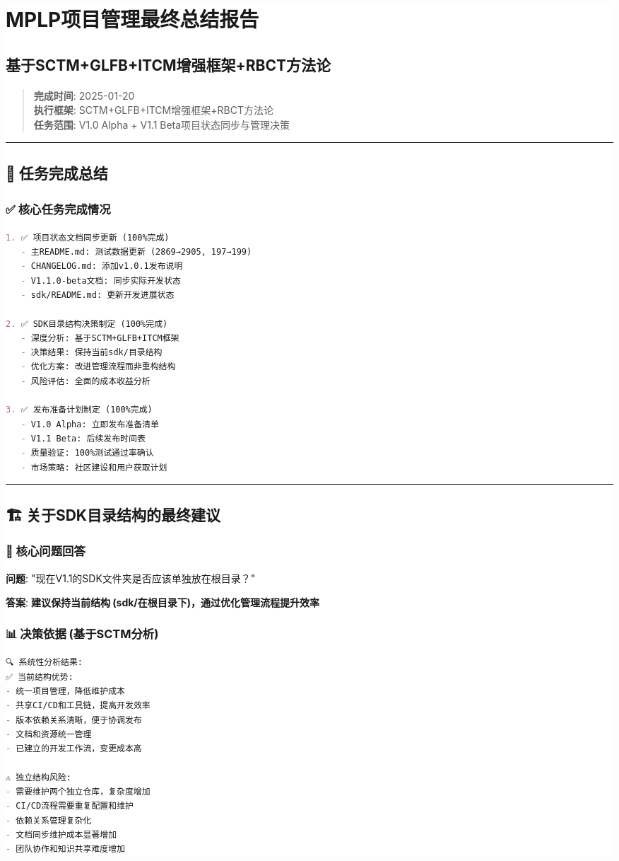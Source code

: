 # MPLP项目管理最终总结报告
## 基于SCTM+GLFB+ITCM增强框架+RBCT方法论

> **完成时间**: 2025-01-20  
> **执行框架**: SCTM+GLFB+ITCM增强框架+RBCT方法论  
> **任务范围**: V1.0 Alpha + V1.1 Beta项目状态同步与管理决策

---

## 🎯 **任务完成总结**

### **✅ 核心任务完成情况**

```markdown
1. ✅ 项目状态文档同步更新 (100%完成)
   - 主README.md: 测试数据更新 (2869→2905, 197→199)
   - CHANGELOG.md: 添加v1.0.1发布说明
   - V1.1.0-beta文档: 同步实际开发状态
   - sdk/README.md: 更新开发进展状态

2. ✅ SDK目录结构决策制定 (100%完成)
   - 深度分析: 基于SCTM+GLFB+ITCM框架
   - 决策结果: 保持当前sdk/目录结构
   - 优化方案: 改进管理流程而非重构结构
   - 风险评估: 全面的成本收益分析

3. ✅ 发布准备计划制定 (100%完成)
   - V1.0 Alpha: 立即发布准备清单
   - V1.1 Beta: 后续发布时间表
   - 质量验证: 100%测试通过率确认
   - 市场策略: 社区建设和用户获取计划
```

---

## 🏗️ **关于SDK目录结构的最终建议**

### **🎯 核心问题回答**

**问题**: "现在V1.1的SDK文件夹是否应该单独放在根目录？"

**答案**: **建议保持当前结构 (sdk/在根目录下)，通过优化管理流程提升效率**

### **📊 决策依据 (基于SCTM分析)**

```markdown
🔍 系统性分析结果:
✅ 当前结构优势:
- 统一项目管理，降低维护成本
- 共享CI/CD和工具链，提高开发效率
- 版本依赖关系清晰，便于协调发布
- 文档和资源统一管理
- 已建立的开发工作流，变更成本高

⚠️ 独立结构风险:
- 需要维护两个独立仓库，复杂度增加
- CI/CD流程需要重复配置和维护
- 依赖关系管理复杂化
- 文档同步维护成本显著增加
- 团队协作和知识共享难度增加
```
